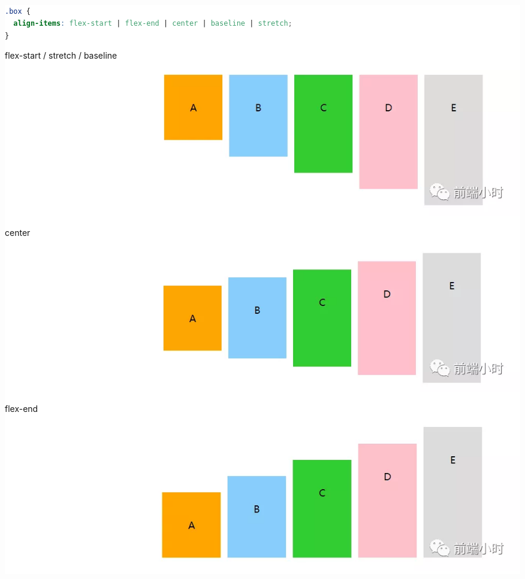 ```css
.box {
  align-items: flex-start | flex-end | center | baseline | stretch;
}
```

flex-start / stretch / baseline

![](./img/baseline.png)

center

![](./img/center2.png)

flex-end

![](./img/flexend2.png)
